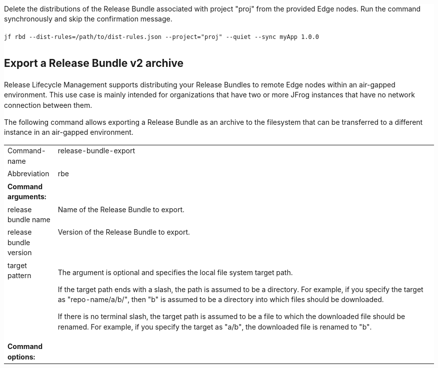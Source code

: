 Delete the distributions of the Release Bundle associated with project "proj" from the provided Edge nodes. Run the command synchronously and skip the confirmation message.

```
jf rbd --dist-rules=/path/to/dist-rules.json --project="proj" --quiet --sync myApp 1.0.0
```

## Export a Release Bundle v2 archive

Release Lifecycle Management supports distributing your Release Bundles to remote Edge nodes within an air-gapped environment. This use case is mainly intended for organizations that have two or more JFrog instances that have no network connection between them.

The following command allows exporting a Release Bundle as an archive to the filesystem that can be transferred to a different instance in an air-gapped environment.

|                        |                                                                                                                                                                                                                                                                                                                                                                                                                                                                                                                                                 |
| ---------------------- | ----------------------------------------------------------------------------------------------------------------------------------------------------------------------------------------------------------------------------------------------------------------------------------------------------------------------------------------------------------------------------------------------------------------------------------------------------------------------------------------------------------------------------------------------- |
| Command-name           | release-bundle-export                                                                                                                                                                                                                                                                                                                                                                                                                                                                                                                           |
| Abbreviation           | rbe                                                                                                                                                                                                                                                                                                                                                                                                                                                                                                                                             |
| **Command arguments:** |                                                                                                                                                                                                                                                                                                                                                                                                                                                                                                                                                 |
| release bundle name    | Name of the Release Bundle to export.                                                                                                                                                                                                                                                                                                                                                                                                                                                                                                           |
| release bundle version | Version of the Release Bundle to export.                                                                                                                                                                                                                                                                                                                                                                                                                                                                                                        |
| target pattern         | <p>The argument is optional and specifies the local file system target path.</p><p></p><p>If the target path ends with a slash, the path is assumed to be a directory. For example, if you specify the target as "repo-name/a/b/", then "b" is assumed to be a directory into which files should be downloaded.</p><p></p><p>If there is no terminal slash, the target path is assumed to be a file to which the downloaded file should be renamed. For example, if you specify the target as "a/b", the downloaded file is renamed to "b".</p> |
| **Command options:**   |                                                                                                                                                                                                                                                                                                                                                                                                                                                                                                                                                 |